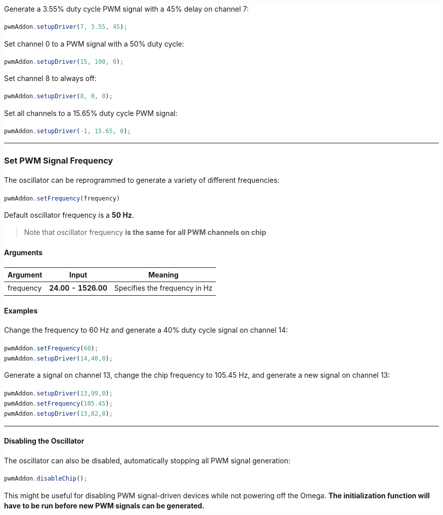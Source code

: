 Generate a 3.55% duty cycle PWM signal with a 45% delay on channel 7:
```javascript
pwmAddon.setupDriver(7, 3.55, 45);
```

Set channel 0 to a PWM signal with a 50% duty cycle:
```javascript
pwmAddon.setupDriver(15, 100, 0);
```

Set channel 8 to always off:
```javascript
pwmAddon.setupDriver(8, 0, 0);
```

Set all channels to a 15.65% duty cycle PWM signal:
```javascript
pwmAddon.setupDriver(-1, 15.65, 0);
```


-----
### Set PWM Signal Frequency
The oscillator can be reprogrammed to generate a variety of different frequencies:
```javascript
pwmAddon.setFrequency(frequency)
```
Default oscillator frequency is a **50 Hz**.
> Note that oscillator frequency **is the same for all PWM channels on chip**

#### Arguments

|  Argument  |  Input                |  Meaning                        |
|------------|-----------------------|---------------------------------|
| frequency  |  **24.00 - 1526.00**  |  Specifies the frequency in Hz  |


#### Examples
Change the frequency to 60 Hz and generate a 40% duty cycle signal on channel 14:
```javascript
pwmAddon.setFrequency(60);
pwmAddon.setupDriver(14,40,0);
```

Generate a signal on channel 13, change the chip frequency to 105.45 Hz, and generate a new signal on channel 13:
```javascript
pwmAddon.setupDriver(13,99,0);
pwmAddon.setFrequency(105.45);
pwmAddon.setupDriver(13,82,0);
```


-----
#### Disabling the Oscillator
The oscillator can also be disabled, automatically stopping all PWM signal generation:
```javascript
pwmAddon.disableChip();
```
This might be useful for disabling PWM signal-driven devices while not powering off the Omega. **The initialization function will have to be run before new PWM signals can be generated.**

